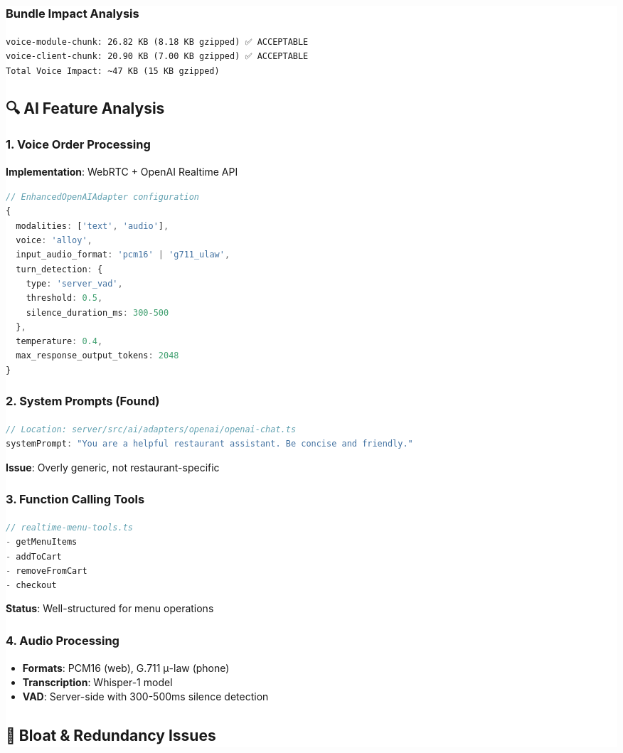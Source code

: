 ### Bundle Impact Analysis
```
voice-module-chunk: 26.82 KB (8.18 KB gzipped) ✅ ACCEPTABLE
voice-client-chunk: 20.90 KB (7.00 KB gzipped) ✅ ACCEPTABLE
Total Voice Impact: ~47 KB (15 KB gzipped)
```

## 🔍 AI Feature Analysis

### 1. Voice Order Processing
**Implementation**: WebRTC + OpenAI Realtime API
```typescript
// EnhancedOpenAIAdapter configuration
{
  modalities: ['text', 'audio'],
  voice: 'alloy',
  input_audio_format: 'pcm16' | 'g711_ulaw',
  turn_detection: {
    type: 'server_vad',
    threshold: 0.5,
    silence_duration_ms: 300-500
  },
  temperature: 0.4,
  max_response_output_tokens: 2048
}
```

### 2. System Prompts (Found)
```typescript
// Location: server/src/ai/adapters/openai/openai-chat.ts
systemPrompt: "You are a helpful restaurant assistant. Be concise and friendly."
```
**Issue**: Overly generic, not restaurant-specific

### 3. Function Calling Tools
```typescript
// realtime-menu-tools.ts
- getMenuItems
- addToCart
- removeFromCart
- checkout
```
**Status**: Well-structured for menu operations

### 4. Audio Processing
- **Formats**: PCM16 (web), G.711 μ-law (phone)
- **Transcription**: Whisper-1 model
- **VAD**: Server-side with 300-500ms silence detection

## 🚨 Bloat & Redundancy Issues
